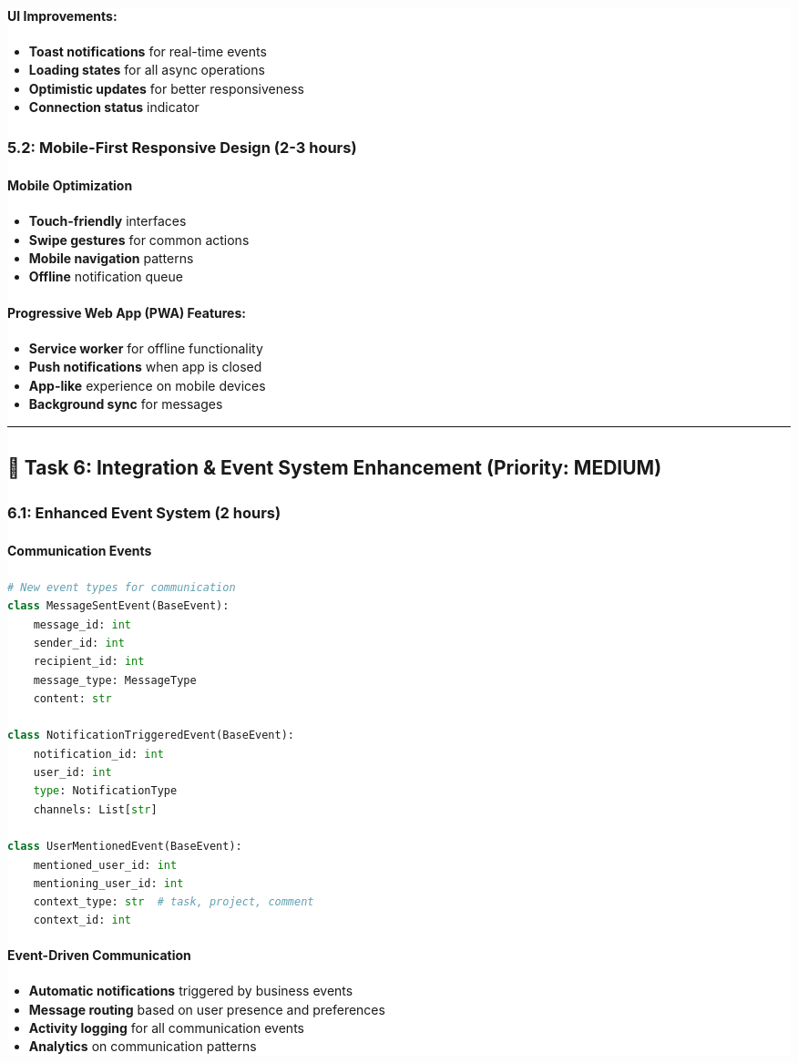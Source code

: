 #### **UI Improvements**:
- **Toast notifications** for real-time events
- **Loading states** for all async operations  
- **Optimistic updates** for better responsiveness
- **Connection status** indicator

### **5.2: Mobile-First Responsive Design (2-3 hours)**

#### **Mobile Optimization**
- **Touch-friendly** interfaces
- **Swipe gestures** for common actions
- **Mobile navigation** patterns
- **Offline** notification queue

#### **Progressive Web App (PWA) Features**:
- **Service worker** for offline functionality
- **Push notifications** when app is closed
- **App-like** experience on mobile devices
- **Background sync** for messages

---

## 🔧 **Task 6: Integration & Event System Enhancement (Priority: MEDIUM)**

### **6.1: Enhanced Event System (2 hours)**

#### **Communication Events**
```python
# New event types for communication
class MessageSentEvent(BaseEvent):
    message_id: int
    sender_id: int
    recipient_id: int
    message_type: MessageType
    content: str

class NotificationTriggeredEvent(BaseEvent):
    notification_id: int
    user_id: int
    type: NotificationType
    channels: List[str]
    
class UserMentionedEvent(BaseEvent):
    mentioned_user_id: int
    mentioning_user_id: int
    context_type: str  # task, project, comment
    context_id: int
```

#### **Event-Driven Communication**
- **Automatic notifications** triggered by business events
- **Message routing** based on user presence and preferences
- **Activity logging** for all communication events
- **Analytics** on communication patterns
